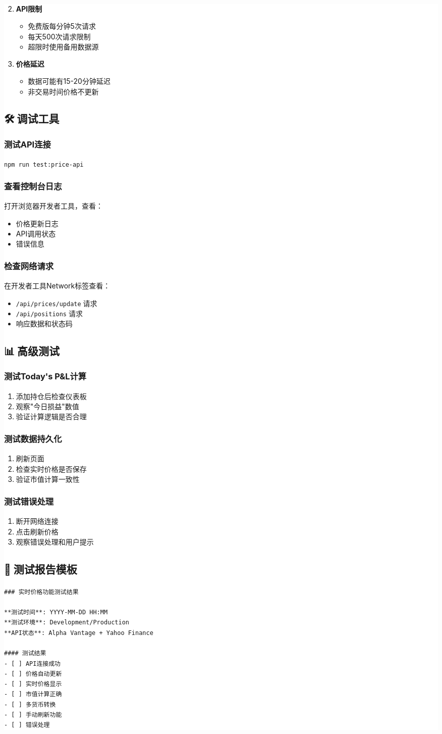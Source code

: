 2. **API限制**
   - 免费版每分钟5次请求
   - 每天500次请求限制
   - 超限时使用备用数据源

3. **价格延迟**
   - 数据可能有15-20分钟延迟
   - 非交易时间价格不更新

## 🛠️ 调试工具

### 测试API连接
```bash
npm run test:price-api
```

### 查看控制台日志
打开浏览器开发者工具，查看：
- 价格更新日志
- API调用状态
- 错误信息

### 检查网络请求
在开发者工具Network标签查看：
- `/api/prices/update` 请求
- `/api/positions` 请求
- 响应数据和状态码

## 📊 高级测试

### 测试Today's P&L计算
1. 添加持仓后检查仪表板
2. 观察"今日损益"数值
3. 验证计算逻辑是否合理

### 测试数据持久化
1. 刷新页面
2. 检查实时价格是否保存
3. 验证市值计算一致性

### 测试错误处理
1. 断开网络连接
2. 点击刷新价格
3. 观察错误处理和用户提示

## 📝 测试报告模板

```
### 实时价格功能测试结果

**测试时间**: YYYY-MM-DD HH:MM
**测试环境**: Development/Production
**API状态**: Alpha Vantage + Yahoo Finance

#### 测试结果
- [ ] API连接成功
- [ ] 价格自动更新
- [ ] 实时价格显示
- [ ] 市值计算正确
- [ ] 多货币转换
- [ ] 手动刷新功能
- [ ] 错误处理
```